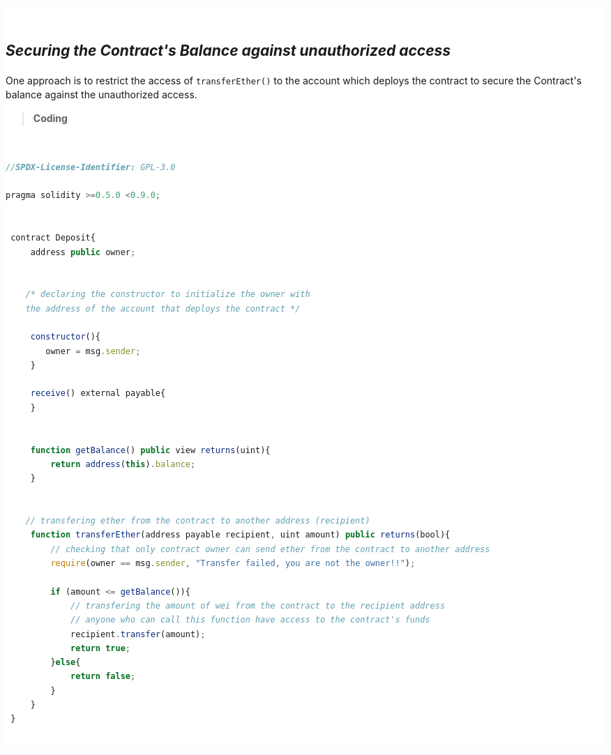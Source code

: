<br/>

## ***Securing the Contract's Balance against unauthorized access***

One approach is to restrict the access of `transferEther()` to the account which deploys the contract to secure the Contract's balance against the unauthorized access. 
<br/>

> **Coding**
<br/>

```javascript
//SPDX-License-Identifier: GPL-3.0
 
pragma solidity >=0.5.0 <0.9.0;
 

 contract Deposit{
     address public owner;
     
     
    /* declaring the constructor to initialize the owner with 
    the address of the account that deploys the contract */

     constructor(){
        owner = msg.sender;    
     }
     
     receive() external payable{
     }
     
     
     function getBalance() public view returns(uint){
         return address(this).balance;
     }
     
 
    // transfering ether from the contract to another address (recipient)
     function transferEther(address payable recipient, uint amount) public returns(bool){
         // checking that only contract owner can send ether from the contract to another address
         require(owner == msg.sender, "Transfer failed, you are not the owner!!");
         
         if (amount <= getBalance()){
             // transfering the amount of wei from the contract to the recipient address
             // anyone who can call this function have access to the contract's funds
             recipient.transfer(amount);
             return true;
         }else{
             return false;
         }
     }     
 }
```
<br/>
